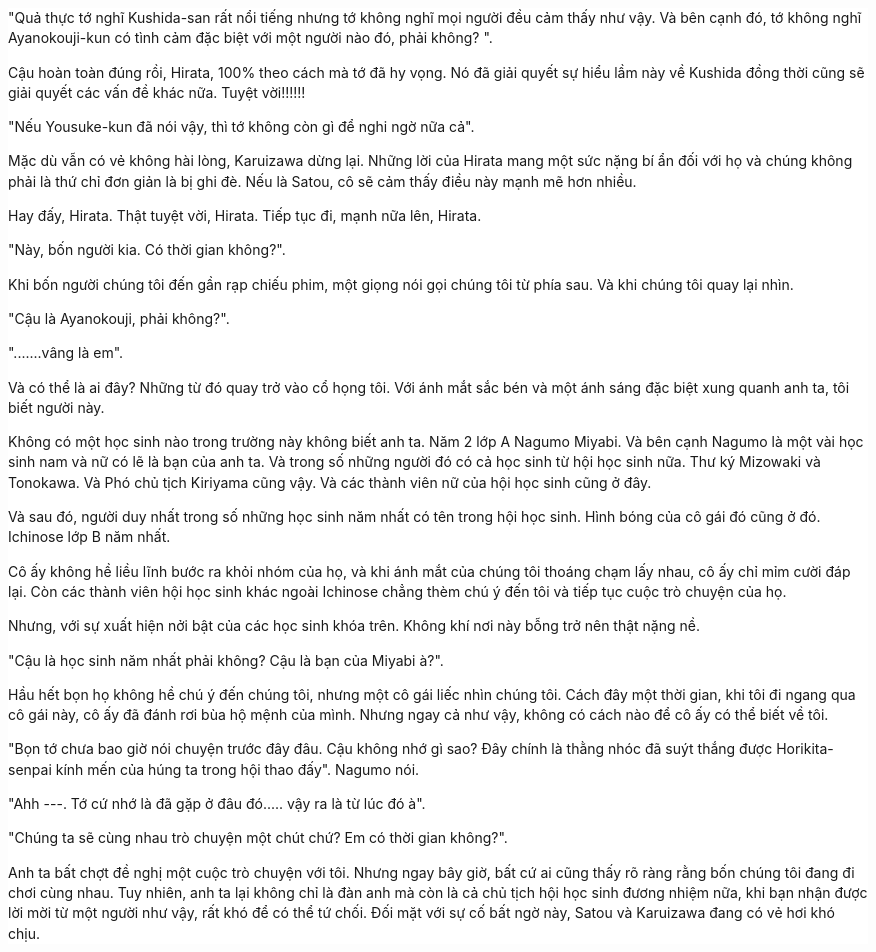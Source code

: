 \"Quả thực tớ nghĩ Kushida-san rất nổi tiếng nhưng tớ không nghĩ mọi người đều cảm thấy như vậy. Và bên cạnh đó, tớ không nghĩ Ayanokouji-kun có tình cảm đặc biệt với một người nào đó, phải không? \".

Cậu hoàn toàn đúng rồi, Hirata, 100% theo cách mà tớ đã hy vọng. Nó đã giải quyết sự hiểu lầm này về Kushida đồng thời cũng sẽ giải quyết các vấn đề khác nữa. Tuyệt vời!!!!!!

\"Nếu Yousuke-kun đã nói vậy, thì tớ không còn gì để nghi ngờ nữa cả\".

Mặc dù vẫn có vẻ không hài lòng, Karuizawa dừng lại. Những lời của Hirata mang một sức nặng bí ẩn đối với họ và chúng không phải là thứ chỉ đơn giản là bị ghi đè. Nếu là Satou, cô sẽ cảm thấy điều này mạnh mẽ hơn nhiều.

Hay đấy, Hirata. Thật tuyệt vời, Hirata. Tiếp tục đi, mạnh nữa lên, Hirata.

\"Này, bốn người kia. Có thời gian không?\".

Khi bốn người chúng tôi đến gần rạp chiếu phim, một giọng nói gọi chúng tôi từ phía sau. Và khi chúng tôi quay lại nhìn.

\"Cậu là Ayanokouji, phải không?\".

\"\...\....vâng là em\".

Và có thể là ai đây? Những từ đó quay trở vào cổ họng tôi. Với ánh mắt sắc bén và một ánh sáng đặc biệt xung quanh anh ta, tôi biết người này.

Không có một học sinh nào trong trường này không biết anh ta. Năm 2 lớp A Nagumo Miyabi. Và bên cạnh Nagumo là một vài học sinh nam và nữ có lẽ là bạn của anh ta. Và trong số những người đó có cả học sinh từ hội học sinh nữa. Thư ký Mizowaki và Tonokawa. Và Phó chủ tịch Kiriyama cũng vậy. Và các thành viên nữ của hội học sinh cũng ở đây.

Và sau đó, người duy nhất trong số những học sinh năm nhất có tên trong hội học sinh. Hình bóng của cô gái đó cũng ở đó. Ichinose lớp B năm nhất.

Cô ấy không hề liều lĩnh bước ra khỏi nhóm của họ, và khi ánh mắt của chúng tôi thoáng chạm lấy nhau, cô ấy chỉ mỉm cười đáp lại. Còn các thành viên hội học sinh khác ngoài Ichinose chẳng thèm chú ý đến tôi và tiếp tục cuộc trò chuyện của họ.

Nhưng, với sự xuất hiện nởi bật của các học sinh khóa trên. Không khí nơi này bỗng trở nên thật nặng nề.

\"Cậu là học sinh năm nhất phải không? Cậu là bạn của Miyabi à?\".

Hầu hết bọn họ không hề chú ý đến chúng tôi, nhưng một cô gái liếc nhìn chúng tôi. Cách đây một thời gian, khi tôi đi ngang qua cô gái này, cô ấy đã đánh rơi bùa hộ mệnh của mình. Nhưng ngay cả như vậy, không có cách nào để cô ấy có thể biết về tôi.

\"Bọn tớ chưa bao giờ nói chuyện trước đây đâu. Cậu không nhớ gì sao? Đây chính là thằng nhóc đã suýt thắng được Horikita-senpai kính mến của húng ta trong hội thao đấy\". Nagumo nói.

\"Ahh \-\--. Tớ cứ nhớ là đã gặp ở đâu đó\..... vậy ra là từ lúc đó à\".

\"Chúng ta sẽ cùng nhau trò chuyện một chút chứ? Em có thời gian không?\".

Anh ta bất chợt đề nghị một cuộc trò chuyện với tôi. Nhưng ngay bây giờ, bất cứ ai cũng thấy rõ ràng rằng bốn chúng tôi đang đi chơi cùng nhau. Tuy nhiên, anh ta lại không chỉ là đàn anh mà còn là cả chủ tịch hội học sinh đương nhiệm nữa, khi bạn nhận được lời mời từ một người như vậy, rất khó để có thể tứ chối. Đối mặt với sự cố bất ngờ này, Satou và Karuizawa đang có vẻ hơi khó chịu.
